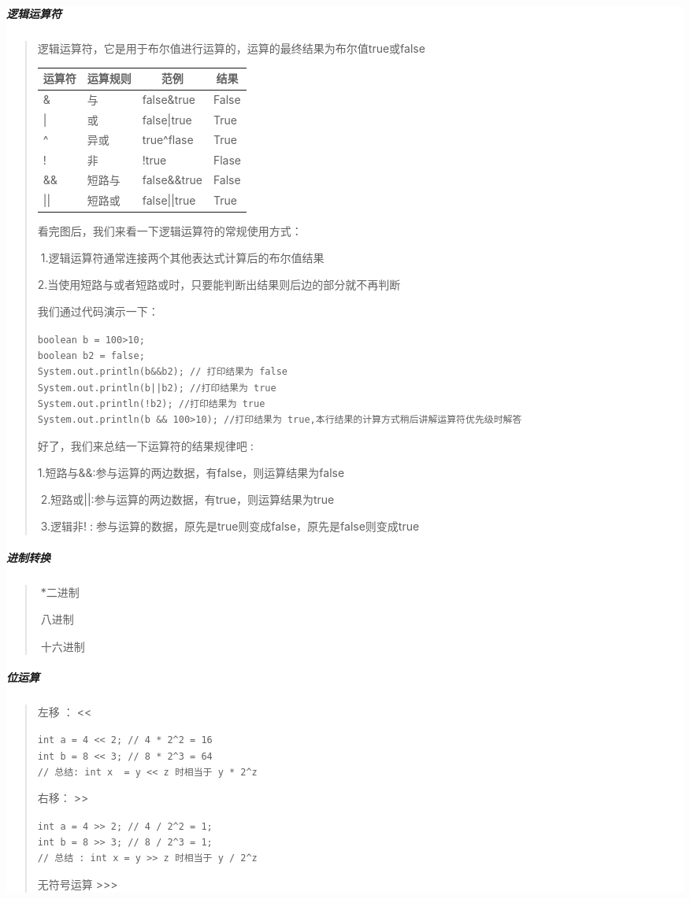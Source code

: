 ##### 逻辑运算符

> 逻辑运算符，它是用于布尔值进行运算的，运算的最终结果为布尔值true或false 
>
> | **运算符** | **运算规则** | **范例**      | **结果** |
> | ---------- | ------------ | ------------- | -------- |
> | &          | 与           | false&true    | False    |
> | \|         | 或           | false\|true   | True     |
> | ^          | 异或         | true^flase    | True     |
> | !          | 非           | !true         | Flase    |
> | &&         | 短路与       | false&&true   | False    |
> | \|\|       | 短路或       | false\|\|true | True     |
>
> 看完图后，我们来看一下逻辑运算符的常规使用方式： 
>
> ​	1.逻辑运算符通常连接两个其他表达式计算后的布尔值结果 
>
> ​	2.当使用短路与或者短路或时，只要能判断出结果则后边的部分就不再判断 
>
> 我们通过代码演示一下：
>
> ```
> boolean b = 100>10;
> boolean b2 = false;
> System.out.println(b&&b2); // 打印结果为 false
> System.out.println(b||b2); //打印结果为 true
> System.out.println(!b2); //打印结果为 true
> System.out.println(b && 100>10); //打印结果为 true,本行结果的计算方式稍后讲解运算符优先级时解答
> ```
>
> 好了，我们来总结一下运算符的结果规律吧 :
>
> ​	1.短路与&&:参与运算的两边数据，有false，则运算结果为false 
>
> ​	2.短路或||:参与运算的两边数据，有true，则运算结果为true 
>
> ​	3.逻辑非! : 参与运算的数据，原先是true则变成false，原先是false则变成true

##### 进制转换

> ​	*二进制
>
> ​	八进制
>
> ​	十六进制

##### 位运算

> 左移 ： <<
>
> ```
> int a = 4 << 2; // 4 * 2^2 = 16
> int b = 8 << 3; // 8 * 2^3 = 64
> // 总结: int x  = y << z 时相当于 y * 2^z
> ```
>
> 右移： >>
>
> ```
> int a = 4 >> 2; // 4 / 2^2 = 1;
> int b = 8 >> 3; // 8 / 2^3 = 1;
> // 总结 : int x = y >> z 时相当于 y / 2^z
> ```
>
> 无符号运算 >>>